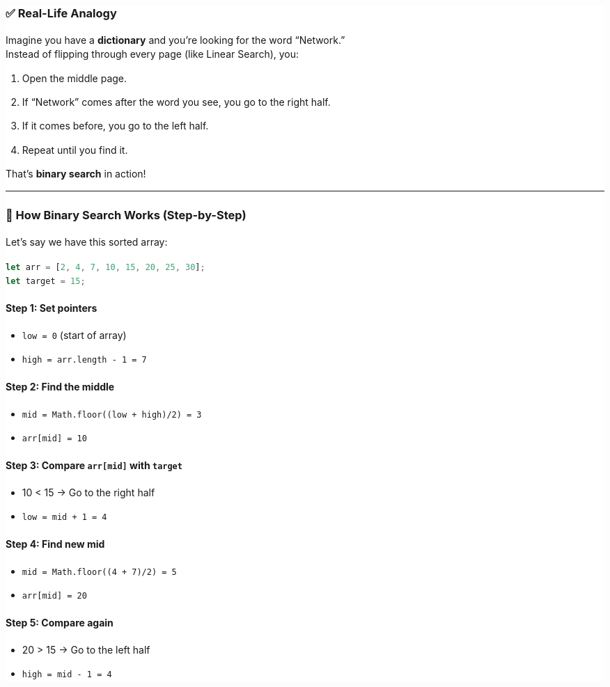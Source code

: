### ✅ Real-Life Analogy

Imagine you have a **dictionary** and you’re looking for the word “Network.”  
Instead of flipping through every page (like Linear Search), you:

1. Open the middle page.
    
2. If “Network” comes after the word you see, you go to the right half.
    
3. If it comes before, you go to the left half.
    
4. Repeat until you find it.
    

That’s **binary search** in action!

---

### 🧠 How Binary Search Works (Step-by-Step)

Let’s say we have this sorted array:

```js
let arr = [2, 4, 7, 10, 15, 20, 25, 30];
let target = 15;
```

#### Step 1: Set pointers

- `low = 0` (start of array)
    
- `high = arr.length - 1 = 7`
    

#### Step 2: Find the middle

- `mid = Math.floor((low + high)/2) = 3`
    
- `arr[mid] = 10`
    

#### Step 3: Compare `arr[mid]` with `target`

- 10 < 15 → Go to the right half
    
- `low = mid + 1 = 4`
    

#### Step 4: Find new mid

- `mid = Math.floor((4 + 7)/2) = 5`
    
- `arr[mid] = 20`
    

#### Step 5: Compare again

- 20 > 15 → Go to the left half
    
- `high = mid - 1 = 4`
    
